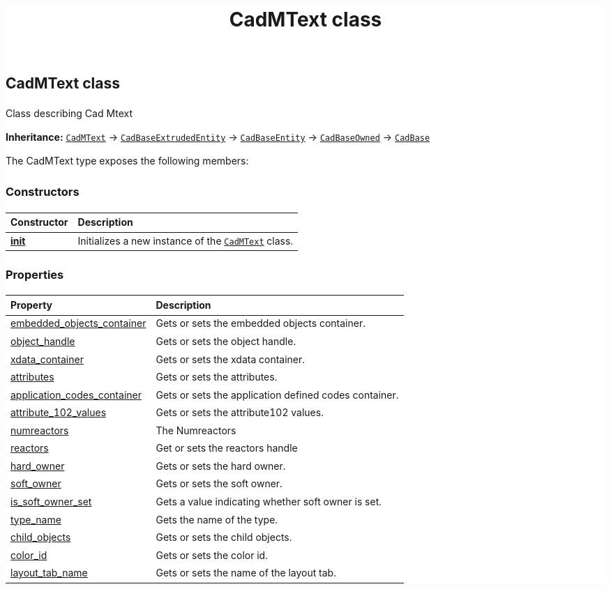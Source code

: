 ﻿---
title: CadMText class
second_title: Aspose.CAD for Python via .NET API References
description: 
type: docs
weight: 770
url: /aspose.cad.fileformats.cad.cadobjects/cadmtext/
is_root: false
---

## CadMText class

Class describing Cad Mtext



**Inheritance:** [`CadMText`](/cad/python-net/aspose.cad.fileformats.cad.cadobjects/cadmtext) → 
[`CadBaseExtrudedEntity`](/cad/python-net/aspose.cad.fileformats.cad.cadobjects/cadbaseextrudedentity) → 
[`CadBaseEntity`](/cad/python-net/aspose.cad.fileformats.cad.cadobjects/cadbaseentity) → 
[`CadBaseOwned`](/cad/python-net/aspose.cad.fileformats.cad.cadobjects/cadbaseowned) → 
[`CadBase`](/cad/python-net/aspose.cad.fileformats.cad.cadobjects/cadbase)



The CadMText type exposes the following members:

### Constructors
| Constructor | Description |
| :- | :- |
| [__init__](/cad/python-net/aspose.cad.fileformats.cad.cadobjects/cadmtext/__init__/#) | Initializes a new instance of the [`CadMText`](/cad/python-net/aspose.cad.fileformats.cad.cadobjects/cadmtext) class. |


### Properties
| Property | Description |
| :- | :- |
| [embedded_objects_container](/cad/python-net/aspose.cad.fileformats.cad.cadobjects/cadmtext/embedded_objects_container) | Gets or sets the embedded objects container. |
| [object_handle](/cad/python-net/aspose.cad.fileformats.cad.cadobjects/cadmtext/object_handle) | Gets or sets the object handle. |
| [xdata_container](/cad/python-net/aspose.cad.fileformats.cad.cadobjects/cadmtext/xdata_container) | Gets or sets the xdata container. |
| [attributes](/cad/python-net/aspose.cad.fileformats.cad.cadobjects/cadmtext/attributes) | Gets or sets the attributes. |
| [application_codes_container](/cad/python-net/aspose.cad.fileformats.cad.cadobjects/cadmtext/application_codes_container) | Gets or sets the application defined codes container. |
| [attribute_102_values](/cad/python-net/aspose.cad.fileformats.cad.cadobjects/cadmtext/attribute_102_values) | Gets or sets the attribute102 values. |
| [numreactors](/cad/python-net/aspose.cad.fileformats.cad.cadobjects/cadmtext/numreactors) | The Numreactors |
| [reactors](/cad/python-net/aspose.cad.fileformats.cad.cadobjects/cadmtext/reactors) | Get or sets the reactors handle |
| [hard_owner](/cad/python-net/aspose.cad.fileformats.cad.cadobjects/cadmtext/hard_owner) | Gets or sets the hard owner. |
| [soft_owner](/cad/python-net/aspose.cad.fileformats.cad.cadobjects/cadmtext/soft_owner) | Gets or sets the soft owner. |
| [is_soft_owner_set](/cad/python-net/aspose.cad.fileformats.cad.cadobjects/cadmtext/is_soft_owner_set) | Gets a value indicating whether soft owner is set. |
| [type_name](/cad/python-net/aspose.cad.fileformats.cad.cadobjects/cadmtext/type_name) | Gets the name of the type. |
| [child_objects](/cad/python-net/aspose.cad.fileformats.cad.cadobjects/cadmtext/child_objects) | Gets or sets the child objects. |
| [color_id](/cad/python-net/aspose.cad.fileformats.cad.cadobjects/cadmtext/color_id) | Gets or sets the color id. |
| [layout_tab_name](/cad/python-net/aspose.cad.fileformats.cad.cadobjects/cadmtext/layout_tab_name) | Gets or sets the name of the layout tab. |